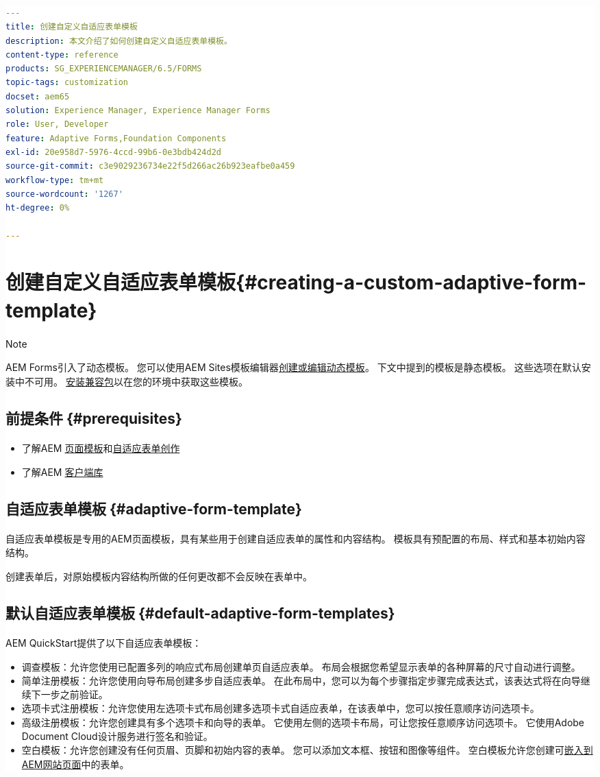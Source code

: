 ```yaml
---
title: 创建自定义自适应表单模板
description: 本文介绍了如何创建自定义自适应表单模板。
content-type: reference
products: SG_EXPERIENCEMANAGER/6.5/FORMS
topic-tags: customization
docset: aem65
solution: Experience Manager, Experience Manager Forms
role: User, Developer
feature: Adaptive Forms,Foundation Components
exl-id: 20e958d7-5976-4ccd-99b6-0e3bdb424d2d
source-git-commit: c3e9029236734e22f5d266ac26b923eafbe0a459
workflow-type: tm+mt
source-wordcount: '1267'
ht-degree: 0%

---
```


# 创建自定义自适应表单模板{#creating-a-custom-adaptive-form-template}

>[!NOTE]
>
>AEM Forms引入了动态模板。 您可以使用AEM Sites模板编辑器[创建或编辑动态模板](../../forms/using/template-editor.md)。 下文中提到的模板是静态模板。 这些选项在默认安装中不可用。 [安装兼容包](../../forms/using/compatibility-package.md)以在您的环境中获取这些模板。

## 前提条件 {#prerequisites}

* 了解AEM [页面模板](/help/sites-authoring/templates.md)和[自适应表单创作](https://helpx.adobe.com/cn/aem-forms/6-1/introduction-forms-authoring.html)

* 了解AEM [客户端库](/help/sites-developing/clientlibs.md)

## 自适应表单模板 {#adaptive-form-template}

自适应表单模板是专用的AEM页面模板，具有某些用于创建自适应表单的属性和内容结构。 模板具有预配置的布局、样式和基本初始内容结构。

创建表单后，对原始模板内容结构所做的任何更改都不会反映在表单中。

## 默认自适应表单模板 {#default-adaptive-form-templates}

AEM QuickStart提供了以下自适应表单模板：

* 调查模板：允许您使用已配置多列的响应式布局创建单页自适应表单。 布局会根据您希望显示表单的各种屏幕的尺寸自动进行调整。
* 简单注册模板：允许您使用向导布局创建多步自适应表单。 在此布局中，您可以为每个步骤指定步骤完成表达式，该表达式将在向导继续下一步之前验证。
* 选项卡式注册模板：允许您使用左选项卡式布局创建多选项卡式自适应表单，在该表单中，您可以按任意顺序访问选项卡。
* 高级注册模板：允许您创建具有多个选项卡和向导的表单。 它使用左侧的选项卡布局，可让您按任意顺序访问选项卡。 它使用Adobe Document Cloud设计服务进行签名和验证。
* 空白模板：允许您创建没有任何页眉、页脚和初始内容的表单。 您可以添加文本框、按钮和图像等组件。 空白模板允许您创建可[嵌入到AEM网站页面](/help/forms/using/embed-adaptive-form-aem-sites.md)中的表单。
